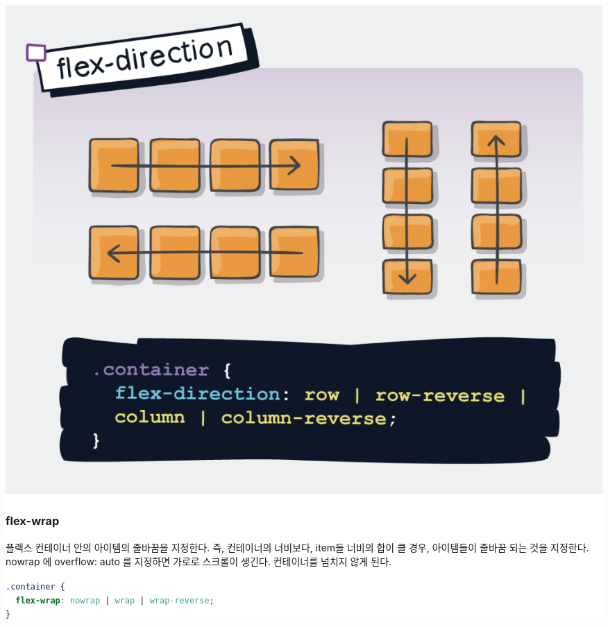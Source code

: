 ![flex-direction](/asset/css/flex/flex-direction.png)

### flex-wrap

플랙스 컨테이너 안의 아이템의 줄바꿈을 지정한다. 즉, 컨테이너의 너비보다, item들 너비의 합이 클 경우,
아이템들이 줄바꿈 되는 것을 지정한다. nowrap 에 overflow: auto 를 지정하면 가로로 스크롤이 생긴다.
컨테이너를 넘치지 않게 된다.

```css
.container {
  flex-wrap: nowrap | wrap | wrap-reverse;
}
```
